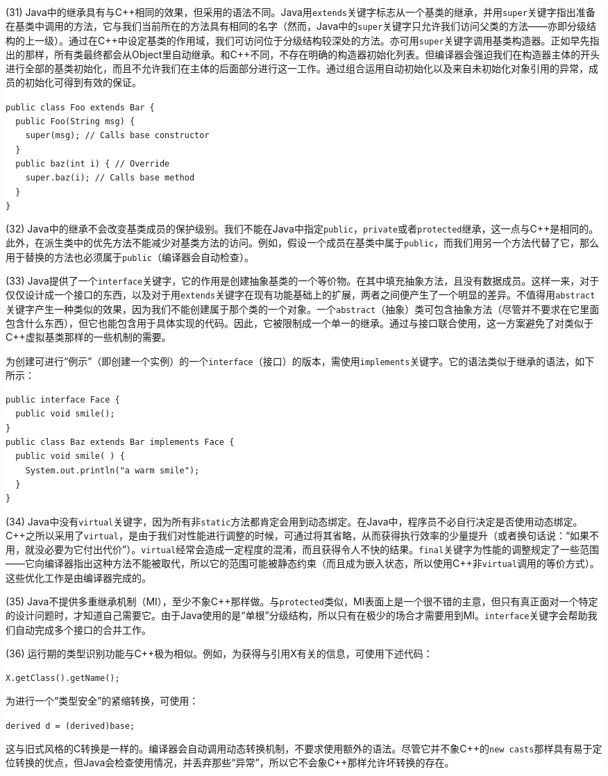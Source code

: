 \(31\) Java中的继承具有与C++相同的效果，但采用的语法不同。Java用`extends`关键字标志从一个基类的继承，并用`super`关键字指出准备在基类中调用的方法，它与我们当前所在的方法具有相同的名字（然而，Java中的`super`关键字只允许我们访问父类的方法——亦即分级结构的上一级）。通过在C++中设定基类的作用域，我们可访问位于分级结构较深处的方法。亦可用`super`关键字调用基类构造器。正如早先指出的那样，所有类最终都会从Object里自动继承。和C++不同，不存在明确的构造器初始化列表。但编译器会强迫我们在构造器主体的开头进行全部的基类初始化，而且不允许我们在主体的后面部分进行这一工作。通过组合运用自动初始化以及来自未初始化对象引用的异常，成员的初始化可得到有效的保证。

```text
public class Foo extends Bar {
  public Foo(String msg) {
    super(msg); // Calls base constructor
  }
  public baz(int i) { // Override
    super.baz(i); // Calls base method
  }
}
```

\(32\) Java中的继承不会改变基类成员的保护级别。我们不能在Java中指定`public`，`private`或者`protected`继承，这一点与C++是相同的。此外，在派生类中的优先方法不能减少对基类方法的访问。例如，假设一个成员在基类中属于`public`，而我们用另一个方法代替了它，那么用于替换的方法也必须属于`public`（编译器会自动检查）。

\(33\) Java提供了一个`interface`关键字，它的作用是创建抽象基类的一个等价物。在其中填充抽象方法，且没有数据成员。这样一来，对于仅仅设计成一个接口的东西，以及对于用`extends`关键字在现有功能基础上的扩展，两者之间便产生了一个明显的差异。不值得用`abstract`关键字产生一种类似的效果，因为我们不能创建属于那个类的一个对象。一个`abstract`（抽象）类可包含抽象方法（尽管并不要求在它里面包含什么东西），但它也能包含用于具体实现的代码。因此，它被限制成一个单一的继承。通过与接口联合使用，这一方案避免了对类似于C++虚拟基类那样的一些机制的需要。

为创建可进行“例示”（即创建一个实例）的一个`interface`（接口）的版本，需使用`implements`关键字。它的语法类似于继承的语法，如下所示：

```text
public interface Face {
  public void smile();
}
public class Baz extends Bar implements Face {
  public void smile( ) {
    System.out.println("a warm smile");
  }
}
```

\(34\) Java中没有`virtual`关键字，因为所有非`static`方法都肯定会用到动态绑定。在Java中，程序员不必自行决定是否使用动态绑定。C++之所以采用了`virtual`，是由于我们对性能进行调整的时候，可通过将其省略，从而获得执行效率的少量提升（或者换句话说：“如果不用，就没必要为它付出代价”）。`virtual`经常会造成一定程度的混淆，而且获得令人不快的结果。`final`关键字为性能的调整规定了一些范围——它向编译器指出这种方法不能被取代，所以它的范围可能被静态约束（而且成为嵌入状态，所以使用C++非`virtual`调用的等价方式）。这些优化工作是由编译器完成的。

\(35\) Java不提供多重继承机制（MI），至少不象C++那样做。与`protected`类似，MI表面上是一个很不错的主意，但只有真正面对一个特定的设计问题时，才知道自己需要它。由于Java使用的是“单根”分级结构，所以只有在极少的场合才需要用到MI。`interface`关键字会帮助我们自动完成多个接口的合并工作。

\(36\) 运行期的类型识别功能与C++极为相似。例如，为获得与引用X有关的信息，可使用下述代码：

```text
X.getClass().getName();
```

为进行一个“类型安全”的紧缩转换，可使用：

```text
derived d = (derived)base;
```

这与旧式风格的C转换是一样的。编译器会自动调用动态转换机制，不要求使用额外的语法。尽管它并不象C++的`new casts`那样具有易于定位转换的优点，但Java会检查使用情况，并丢弃那些“异常”，所以它不会象C++那样允许坏转换的存在。
